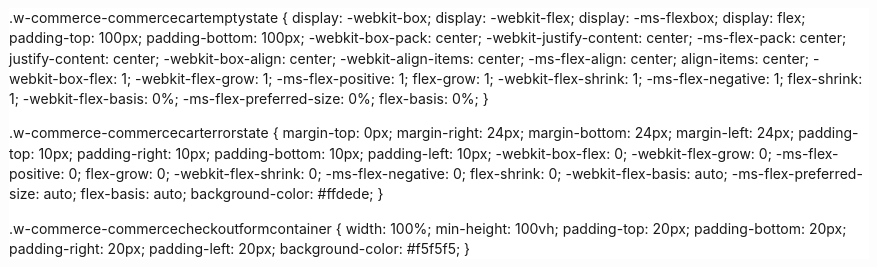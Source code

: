 .w-commerce-commercecartemptystate {
  display: -webkit-box;
  display: -webkit-flex;
  display: -ms-flexbox;
  display: flex;
  padding-top: 100px;
  padding-bottom: 100px;
  -webkit-box-pack: center;
  -webkit-justify-content: center;
  -ms-flex-pack: center;
  justify-content: center;
  -webkit-box-align: center;
  -webkit-align-items: center;
  -ms-flex-align: center;
  align-items: center;
  -webkit-box-flex: 1;
  -webkit-flex-grow: 1;
  -ms-flex-positive: 1;
  flex-grow: 1;
  -webkit-flex-shrink: 1;
  -ms-flex-negative: 1;
  flex-shrink: 1;
  -webkit-flex-basis: 0%;
  -ms-flex-preferred-size: 0%;
  flex-basis: 0%;
}

.w-commerce-commercecarterrorstate {
  margin-top: 0px;
  margin-right: 24px;
  margin-bottom: 24px;
  margin-left: 24px;
  padding-top: 10px;
  padding-right: 10px;
  padding-bottom: 10px;
  padding-left: 10px;
  -webkit-box-flex: 0;
  -webkit-flex-grow: 0;
  -ms-flex-positive: 0;
  flex-grow: 0;
  -webkit-flex-shrink: 0;
  -ms-flex-negative: 0;
  flex-shrink: 0;
  -webkit-flex-basis: auto;
  -ms-flex-preferred-size: auto;
  flex-basis: auto;
  background-color: #ffdede;
}

.w-commerce-commercecheckoutformcontainer {
  width: 100%;
  min-height: 100vh;
  padding-top: 20px;
  padding-bottom: 20px;
  padding-right: 20px;
  padding-left: 20px;
  background-color: #f5f5f5;
}
